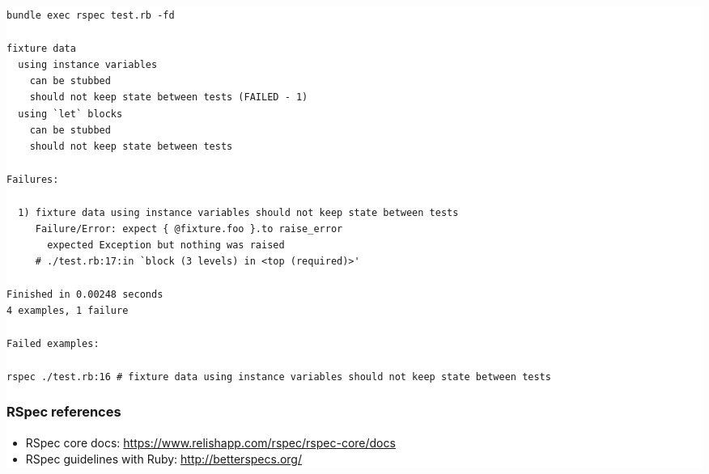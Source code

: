 ```
bundle exec rspec test.rb -fd

fixture data
  using instance variables
    can be stubbed
    should not keep state between tests (FAILED - 1)
  using `let` blocks
    can be stubbed
    should not keep state between tests

Failures:

  1) fixture data using instance variables should not keep state between tests
     Failure/Error: expect { @fixture.foo }.to raise_error
       expected Exception but nothing was raised
     # ./test.rb:17:in `block (3 levels) in <top (required)>'

Finished in 0.00248 seconds
4 examples, 1 failure

Failed examples:

rspec ./test.rb:16 # fixture data using instance variables should not keep state between tests
```

### RSpec references

  * RSpec core docs: https://www.relishapp.com/rspec/rspec-core/docs
  * RSpec guidelines with Ruby: http://betterspecs.org/

